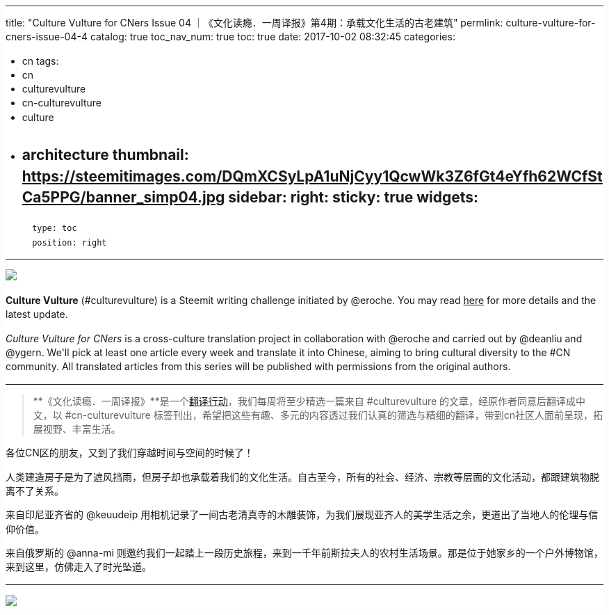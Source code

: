 
---
title: "Culture Vulture for CNers Issue 04 ｜《文化读瘾．一周译报》第4期：承载文化生活的古老建筑"
permlink: culture-vulture-for-cners-issue-04-4
catalog: true
toc_nav_num: true
toc: true
date: 2017-10-02 08:32:45
categories:
- cn
tags:
- cn
- culturevulture
- cn-culturevulture
- culture
- architecture
thumbnail: https://steemitimages.com/DQmXCSyLpA1uNjCyy1QcwWk3Z6fGt4eYfh62WCfStCa5PPG/banner_simp04.jpg
sidebar:
    right:
        sticky: true
widgets:
    -
        type: toc
        position: right
---


![](https://steemitimages.com/DQmXCSyLpA1uNjCyy1QcwWk3Z6fGt4eYfh62WCfStCa5PPG/banner_simp04.jpg)

**Culture Vulture** (#culturevulture) is a Steemit writing challenge initiated by @eroche. You may read [here](https://steemit.com/culturevulture/@eroche/3zzgcz-culture-vulture-challenge-update) for more details and the latest update.

*Culture Vulture for CNers* is a cross-culture translation project in collaboration with @eroche and carried out by @deanliu and @ygern. We'll pick at least one article every week and translate it into Chinese, aiming to bring cultural diversity to the #CN community. All translated articles from this series will be published with permissions from the original authors.

----

> **《文化读瘾．一周译报》**是一个[翻译行动](https://steemit.com/cn-culturevulture/@deanliu/culture-vulture-for-cners-a-cn-translation-project-steemit)，我们每周将至少精选一篇来自 #culturevulture 的文章，经原作者同意后翻译成中文，以 #cn-culturevulture 标签刊出，希望把这些有趣、多元的内容透过我们认真的筛选与精细的翻译，带到cn社区人面前呈现，拓展视野、丰富生活。

各位CN区的朋友，又到了我们穿越时间与空间的时候了！

人类建造房子是为了遮风挡雨，但房子却也承载着我们的文化生活。自古至今，所有的社会、经济、宗教等层面的文化活动，都跟建筑物脱离不了关系。

来自印尼亚齐省的 @keuudeip 用相机记录了一间古老清真寺的木雕装饰，为我们展现亚齐人的美学生活之余，更道出了当地人的伦理与信仰价值。

来自俄罗斯的 @anna-mi 则邀约我们一起踏上一段历史旅程，来到一千年前斯拉夫人的农村生活场景。那是位于她家乡的一个户外博物馆，来到这里，仿佛走入了时光坠道。

---

![](https://steemitimages.com/DQmWjEVxEqkmzGWphsk3FCkMVgFLeHZKz3F4qh1RjquCfue/aceh.jpg)
